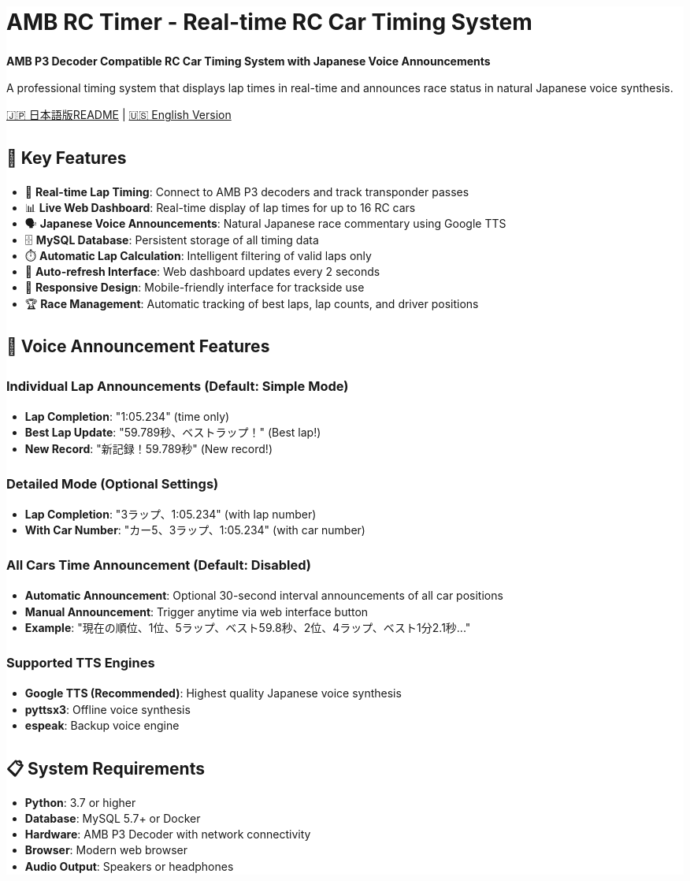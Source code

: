 # AMB RC Timer - Real-time RC Car Timing System

**AMB P3 Decoder Compatible RC Car Timing System with Japanese Voice Announcements**

A professional timing system that displays lap times in real-time and announces race status in natural Japanese voice synthesis.

[🇯🇵 日本語版README](README_ja.md) | [🇺🇸 English Version](README.md)

## 🎯 Key Features

- 🏁 **Real-time Lap Timing**: Connect to AMB P3 decoders and track transponder passes
- 📊 **Live Web Dashboard**: Real-time display of lap times for up to 16 RC cars
- 🗣️ **Japanese Voice Announcements**: Natural Japanese race commentary using Google TTS
- 🗄️ **MySQL Database**: Persistent storage of all timing data
- ⏱️ **Automatic Lap Calculation**: Intelligent filtering of valid laps only
- 🔄 **Auto-refresh Interface**: Web dashboard updates every 2 seconds
- 📱 **Responsive Design**: Mobile-friendly interface for trackside use
- 🏆 **Race Management**: Automatic tracking of best laps, lap counts, and driver positions

## 🎤 Voice Announcement Features

### Individual Lap Announcements (Default: Simple Mode)
- **Lap Completion**: "1:05.234" (time only)
- **Best Lap Update**: "59.789秒、ベストラップ！" (Best lap!)
- **New Record**: "新記録！59.789秒" (New record!)

### Detailed Mode (Optional Settings)
- **Lap Completion**: "3ラップ、1:05.234" (with lap number)
- **With Car Number**: "カー5、3ラップ、1:05.234" (with car number)

### All Cars Time Announcement (Default: Disabled)
- **Automatic Announcement**: Optional 30-second interval announcements of all car positions
- **Manual Announcement**: Trigger anytime via web interface button
- **Example**: "現在の順位、1位、5ラップ、ベスト59.8秒、2位、4ラップ、ベスト1分2.1秒..."

### Supported TTS Engines
- **Google TTS (Recommended)**: Highest quality Japanese voice synthesis
- **pyttsx3**: Offline voice synthesis
- **espeak**: Backup voice engine

## 📋 System Requirements

- **Python**: 3.7 or higher
- **Database**: MySQL 5.7+ or Docker
- **Hardware**: AMB P3 Decoder with network connectivity
- **Browser**: Modern web browser
- **Audio Output**: Speakers or headphones
